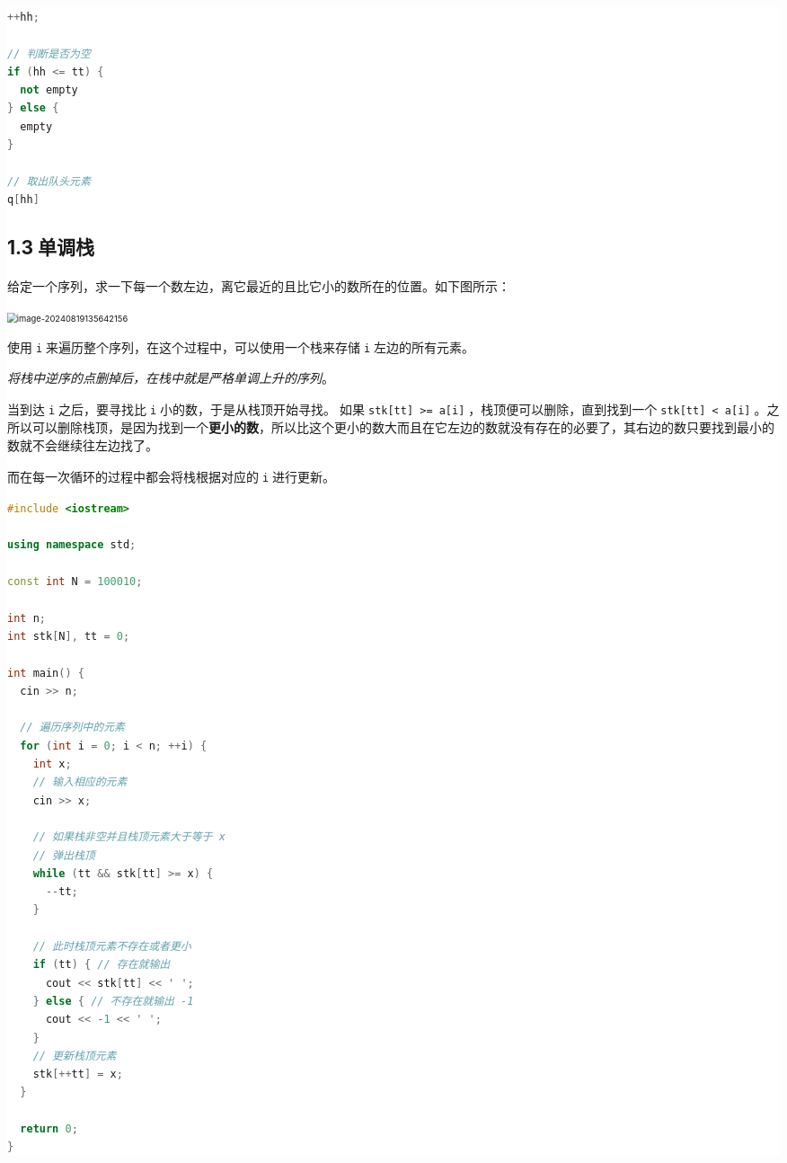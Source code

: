 ```cpp
++hh;

// 判断是否为空
if (hh <= tt) {
  not empty 
} else {
  empty
}

// 取出队头元素
q[hh]
```

## 1.3 单调栈

给定一个序列，求一下每一个数左边，离它最近的且比它小的数所在的位置。如下图所示：

<img src="https://leafalice-image.oss-cn-hangzhou.aliyuncs.com/img/image-20240819135642156.png" alt="image-20240819135642156" style="zoom:67%;" />

使用 `i` 来遍历整个序列，在这个过程中，可以使用一个栈来存储 `i` 左边的所有元素。

*将栈中逆序的点删掉后，在栈中就是严格单调上升的序列*。

当到达 `i` 之后，要寻找比 `i` 小的数，于是从栈顶开始寻找。 如果 `stk[tt] >= a[i]` ，栈顶便可以删除，直到找到一个 `stk[tt] < a[i]` 。之所以可以删除栈顶，是因为找到一个**更小的数**，所以比这个更小的数大而且在它左边的数就没有存在的必要了，其右边的数只要找到最小的数就不会继续往左边找了。

而在每一次循环的过程中都会将栈根据对应的 `i` 进行更新。

```cpp
#include <iostream>

using namespace std;

const int N = 100010;

int n;
int stk[N], tt = 0;

int main() {
  cin >> n;

  // 遍历序列中的元素
  for (int i = 0; i < n; ++i) {
    int x; 
    // 输入相应的元素
    cin >> x;

    // 如果栈非空并且栈顶元素大于等于 x
    // 弹出栈顶
    while (tt && stk[tt] >= x) {
      --tt;
    }

    // 此时栈顶元素不存在或者更小
    if (tt) { // 存在就输出
      cout << stk[tt] << ' ';
    } else { // 不存在就输出 -1
      cout << -1 << ' ';
    }
    // 更新栈顶元素
    stk[++tt] = x;
  }

  return 0;
}
```
